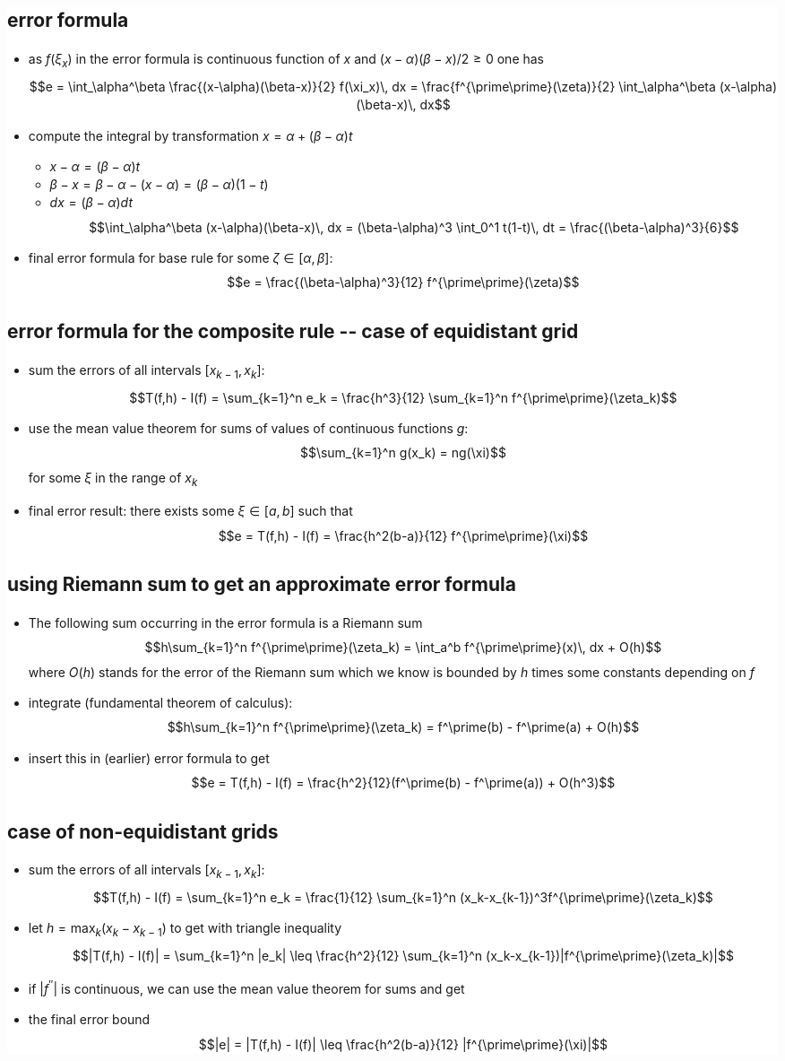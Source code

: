 ## error formula

* as $f(\xi_x)$ in the error formula is continuous function of $x$ and $(x-\alpha)(\beta-x)/2 \geq 0$
  one has
  $$e = \int_\alpha^\beta \frac{(x-\alpha)(\beta-x)}{2} f(\xi_x)\, dx 
      = \frac{f^{\prime\prime}(\zeta)}{2} \int_\alpha^\beta (x-\alpha)(\beta-x)\, dx$$
      
* compute the integral by transformation $x=\alpha + (\beta-\alpha)t$
    * $x-\alpha = (\beta-\alpha)t$
    * $\beta -x = \beta-\alpha - (x-\alpha) = (\beta-\alpha)(1-t)$
    * $dx = (\beta-\alpha) dt$
  $$\int_\alpha^\beta (x-\alpha)(\beta-x)\, dx = (\beta-\alpha)^3 \int_0^1 t(1-t)\, dt 
    = \frac{(\beta-\alpha)^3}{6}$$
    
* final error formula for base rule for some $\zeta\in [\alpha,\beta]$:
  $$e = \frac{(\beta-\alpha)^3}{12} f^{\prime\prime}(\zeta)$$
  
## error formula for the composite rule -- case of equidistant grid

* sum the errors of all intervals $[x_{k-1},x_k]$:
$$T(f,h) - I(f) = \sum_{k=1}^n e_k = \frac{h^3}{12} \sum_{k=1}^n f^{\prime\prime}(\zeta_k)$$ 

* use the mean value theorem for sums of values of continuous functions $g$: $$\sum_{k=1}^n g(x_k) = ng(\xi)$$
  for some $\xi$ in the range of $x_k$
  
* final error result: there exists some $\xi\in[a,b]$ such that
$$e = T(f,h) - I(f) = \frac{h^2(b-a)}{12} f^{\prime\prime}(\xi)$$

## using Riemann sum to get an approximate error formula

* The following sum occurring in the error formula is a Riemann sum
$$h\sum_{k=1}^n f^{\prime\prime}(\zeta_k) = \int_a^b f^{\prime\prime}(x)\, dx + O(h)$$
  where $O(h)$ stands for the error of the Riemann sum which we know is bounded by $h$ times
  some constants depending on $f$

* integrate (fundamental theorem of calculus):
$$h\sum_{k=1}^n f^{\prime\prime}(\zeta_k) = f^\prime(b) - f^\prime(a) + O(h)$$

* insert this in (earlier) error formula to get
$$e = T(f,h) - I(f) = \frac{h^2}{12}(f^\prime(b) - f^\prime(a)) + O(h^3)$$


## case of non-equidistant grids


* sum the errors of all intervals $[x_{k-1},x_k]$:
$$T(f,h) - I(f) = \sum_{k=1}^n e_k = \frac{1}{12} \sum_{k=1}^n (x_k-x_{k-1})^3f^{\prime\prime}(\zeta_k)$$

* let $h= \max_k (x_k-x_{k-1})$ to get with triangle inequality
$$|T(f,h) - I(f)| = \sum_{k=1}^n |e_k| \leq \frac{h^2}{12} \sum_{k=1}^n (x_k-x_{k-1})|f^{\prime\prime}(\zeta_k)|$$

* if $|f^{\prime\prime}|$ is continuous, we can use the mean value theorem for sums and get
* the final error bound
$$|e| = |T(f,h) - I(f)| \leq \frac{h^2(b-a)}{12} |f^{\prime\prime}(\xi)|$$
